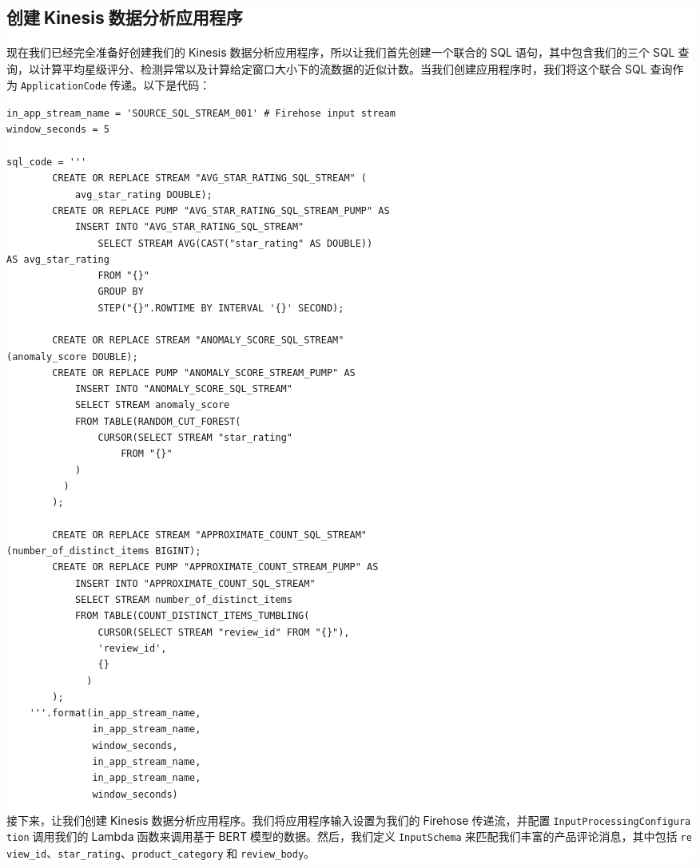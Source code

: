 ## 创建 Kinesis 数据分析应用程序

现在我们已经完全准备好创建我们的 Kinesis 数据分析应用程序，所以让我们首先创建一个联合的 SQL 语句，其中包含我们的三个 SQL 查询，以计算平均星级评分、检测异常以及计算给定窗口大小下的流数据的近似计数。当我们创建应用程序时，我们将这个联合 SQL 查询作为 `ApplicationCode` 传递。以下是代码：

```
in_app_stream_name = 'SOURCE_SQL_STREAM_001' # Firehose input stream
window_seconds = 5

sql_code = ''' 
        CREATE OR REPLACE STREAM "AVG_STAR_RATING_SQL_STREAM" ( 
            avg_star_rating DOUBLE); 
        CREATE OR REPLACE PUMP "AVG_STAR_RATING_SQL_STREAM_PUMP" AS 
            INSERT INTO "AVG_STAR_RATING_SQL_STREAM" 
                SELECT STREAM AVG(CAST("star_rating" AS DOUBLE)) 
AS avg_star_rating 
                FROM "{}" 
                GROUP BY 
                STEP("{}".ROWTIME BY INTERVAL '{}' SECOND); 

        CREATE OR REPLACE STREAM "ANOMALY_SCORE_SQL_STREAM" 
(anomaly_score DOUBLE); 
        CREATE OR REPLACE PUMP "ANOMALY_SCORE_STREAM_PUMP" AS 
            INSERT INTO "ANOMALY_SCORE_SQL_STREAM" 
            SELECT STREAM anomaly_score 
            FROM TABLE(RANDOM_CUT_FOREST( 
                CURSOR(SELECT STREAM "star_rating" 
                    FROM "{}" 
            ) 
          ) 
        ); 

        CREATE OR REPLACE STREAM "APPROXIMATE_COUNT_SQL_STREAM" 
(number_of_distinct_items BIGINT); 
        CREATE OR REPLACE PUMP "APPROXIMATE_COUNT_STREAM_PUMP" AS 
            INSERT INTO "APPROXIMATE_COUNT_SQL_STREAM" 
            SELECT STREAM number_of_distinct_items 
            FROM TABLE(COUNT_DISTINCT_ITEMS_TUMBLING( 
                CURSOR(SELECT STREAM "review_id" FROM "{}"), 
                'review_id', 
                {} 
              ) 
        ); 
    '''.format(in_app_stream_name,
               in_app_stream_name,
               window_seconds,
               in_app_stream_name,
               in_app_stream_name,
               window_seconds)
```

接下来，让我们创建 Kinesis 数据分析应用程序。我们将应用程序输入设置为我们的 Firehose 传递流，并配置 `InputProcessingConfiguration` 调用我们的 Lambda 函数来调用基于 BERT 模型的数据。然后，我们定义 `InputSchema` 来匹配我们丰富的产品评论消息，其中包括 `review_id`、`star_rating`、`product_category` 和 `review_body`。
